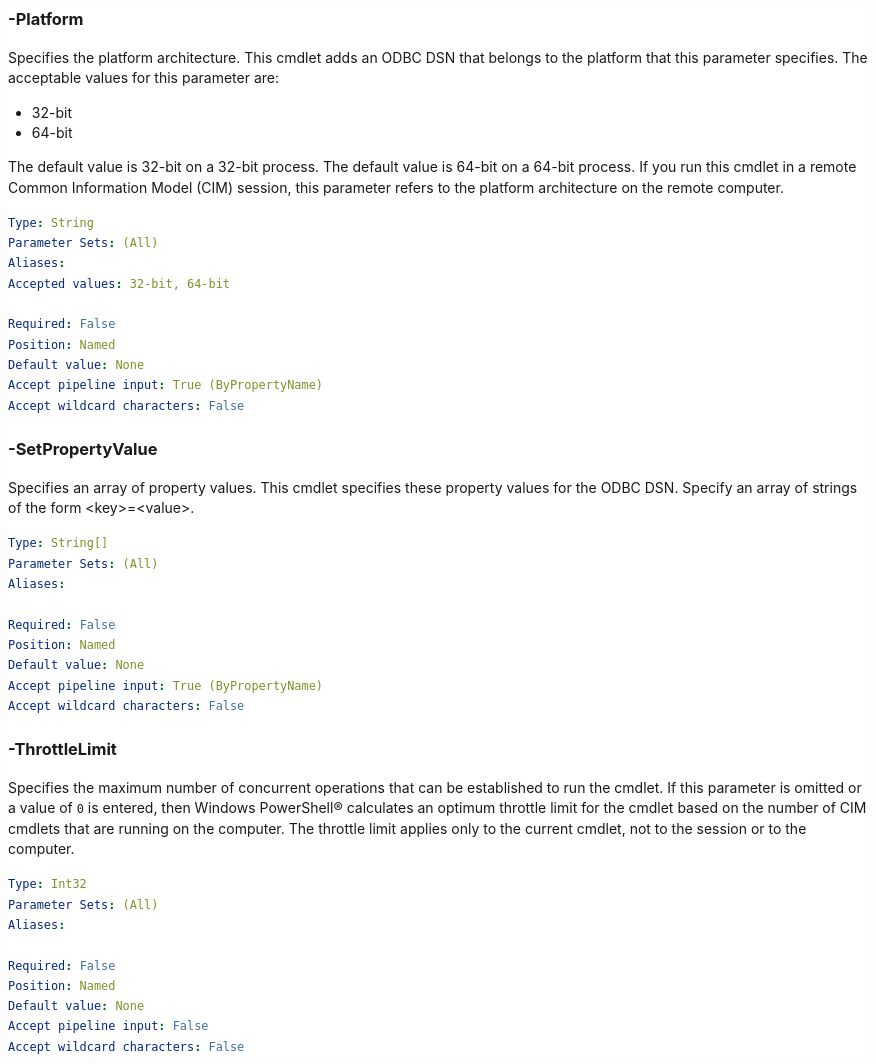### -Platform
Specifies the platform architecture.
This cmdlet adds an ODBC DSN that belongs to the platform that this parameter specifies.
The acceptable values for this parameter are:

- 32-bit
- 64-bit

The default value is 32-bit on a 32-bit process.
The default value is 64-bit on a 64-bit process.
If you run this cmdlet in a remote Common Information Model (CIM) session, this parameter refers to the platform architecture on the remote computer.

```yaml
Type: String
Parameter Sets: (All)
Aliases: 
Accepted values: 32-bit, 64-bit

Required: False
Position: Named
Default value: None
Accept pipeline input: True (ByPropertyName)
Accept wildcard characters: False
```

### -SetPropertyValue
Specifies an array of property values.
This cmdlet specifies these property values for the ODBC DSN.
Specify an array of strings of the form \<key\>=\<value\>.

```yaml
Type: String[]
Parameter Sets: (All)
Aliases: 

Required: False
Position: Named
Default value: None
Accept pipeline input: True (ByPropertyName)
Accept wildcard characters: False
```

### -ThrottleLimit
Specifies the maximum number of concurrent operations that can be established to run the cmdlet.
If this parameter is omitted or a value of `0` is entered, then Windows PowerShell® calculates an optimum throttle limit for the cmdlet based on the number of CIM cmdlets that are running on the computer.
The throttle limit applies only to the current cmdlet, not to the session or to the computer.

```yaml
Type: Int32
Parameter Sets: (All)
Aliases: 

Required: False
Position: Named
Default value: None
Accept pipeline input: False
Accept wildcard characters: False
```
